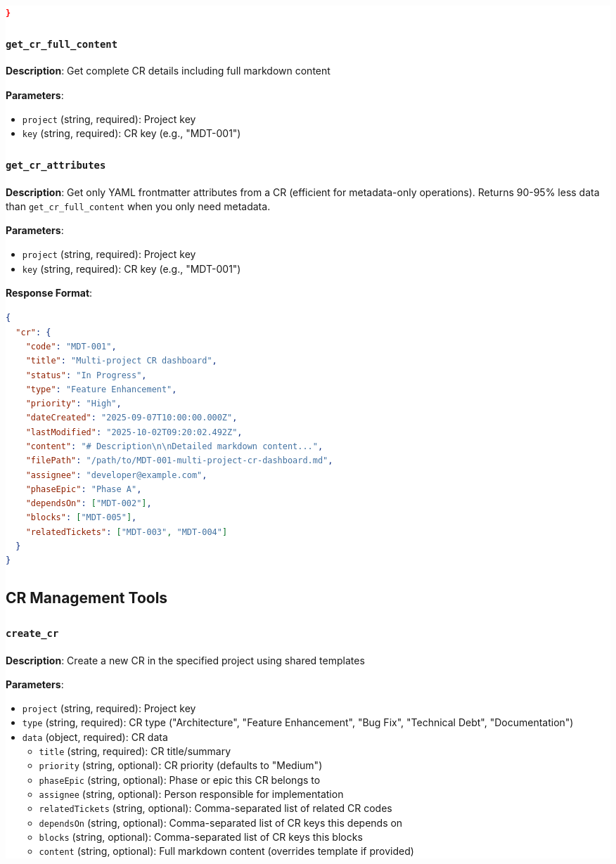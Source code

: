 ```json
}
```

### `get_cr_full_content`
**Description**: Get complete CR details including full markdown content

**Parameters**:
- `project` (string, required): Project key
- `key` (string, required): CR key (e.g., "MDT-001")

### `get_cr_attributes`
**Description**: Get only YAML frontmatter attributes from a CR (efficient for metadata-only operations). Returns 90-95% less data than `get_cr_full_content` when you only need metadata.

**Parameters**:
- `project` (string, required): Project key
- `key` (string, required): CR key (e.g., "MDT-001")

**Response Format**:
```json
{
  "cr": {
    "code": "MDT-001",
    "title": "Multi-project CR dashboard",
    "status": "In Progress",
    "type": "Feature Enhancement",
    "priority": "High",
    "dateCreated": "2025-09-07T10:00:00.000Z",
    "lastModified": "2025-10-02T09:20:02.492Z",
    "content": "# Description\n\nDetailed markdown content...",
    "filePath": "/path/to/MDT-001-multi-project-cr-dashboard.md",
    "assignee": "developer@example.com",
    "phaseEpic": "Phase A",
    "dependsOn": ["MDT-002"],
    "blocks": ["MDT-005"],
    "relatedTickets": ["MDT-003", "MDT-004"]
  }
}
```

## CR Management Tools

### `create_cr`
**Description**: Create a new CR in the specified project using shared templates

**Parameters**:
- `project` (string, required): Project key
- `type` (string, required): CR type ("Architecture", "Feature Enhancement", "Bug Fix", "Technical Debt", "Documentation")
- `data` (object, required): CR data
  - `title` (string, required): CR title/summary
  - `priority` (string, optional): CR priority (defaults to "Medium")
  - `phaseEpic` (string, optional): Phase or epic this CR belongs to
  - `assignee` (string, optional): Person responsible for implementation
  - `relatedTickets` (string, optional): Comma-separated list of related CR codes
  - `dependsOn` (string, optional): Comma-separated list of CR keys this depends on
  - `blocks` (string, optional): Comma-separated list of CR keys this blocks
  - `content` (string, optional): Full markdown content (overrides template if provided)
